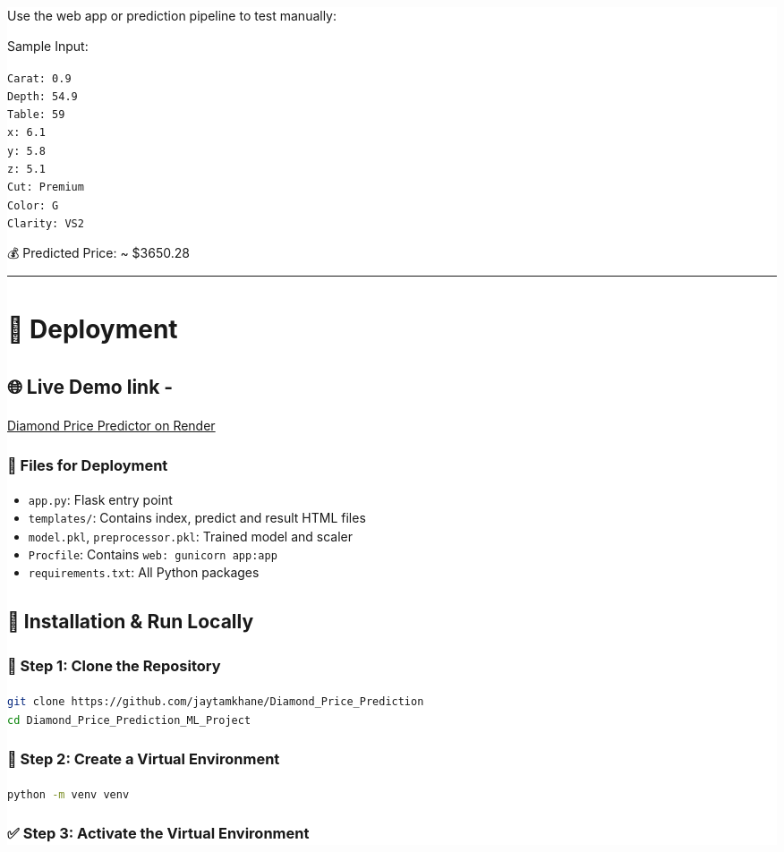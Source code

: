 Use the web app or prediction pipeline to test manually:

Sample Input:

```
Carat: 0.9  
Depth: 54.9  
Table: 59  
x: 6.1  
y: 5.8  
z: 5.1  
Cut: Premium  
Color: G  
Clarity: VS2
```

💰 Predicted Price: \~ \$3650.28

---

# 🚀 Deployment



## 🌐 Live Demo link - 
[Diamond Price Predictor on Render](https://diamond-price-prediction-rrce.onrender.com)

### 📁 Files for Deployment

* `app.py`: Flask entry point
* `templates/`: Contains index, predict and result HTML files
* `model.pkl`, `preprocessor.pkl`: Trained model and scaler
* `Procfile`: Contains `web: gunicorn app:app`
* `requirements.txt`: All Python packages



## 🔧 Installation & Run Locally

### 📁 Step 1: Clone the Repository

 ```bash
git clone https://github.com/jaytamkhane/Diamond_Price_Prediction
cd Diamond_Price_Prediction_ML_Project
```

### 🐍 Step 2: Create a Virtual Environment

```bash
python -m venv venv
```

### ✅ Step 3: Activate the Virtual Environment

